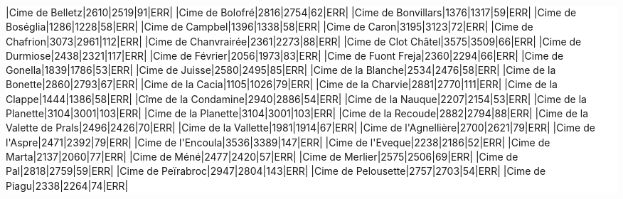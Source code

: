 |Cime de Belletz|2610|2519|91|ERR|
|Cime de Bolofré|2816|2754|62|ERR|
|Cime de Bonvillars|1376|1317|59|ERR|
|Cime de Boséglia|1286|1228|58|ERR|
|Cime de Campbel|1396|1338|58|ERR|
|Cime de Caron|3195|3123|72|ERR|
|Cime de Chafrion|3073|2961|112|ERR|
|Cime de Chanvrairée|2361|2273|88|ERR|
|Cime de Clot Châtel|3575|3509|66|ERR|
|Cime de Durmiose|2438|2321|117|ERR|
|Cime de Février|2056|1973|83|ERR|
|Cime de Fuont Freja|2360|2294|66|ERR|
|Cime de Gonella|1839|1786|53|ERR|
|Cime de Juisse|2580|2495|85|ERR|
|Cime de la Blanche|2534|2476|58|ERR|
|Cime de la Bonette|2860|2793|67|ERR|
|Cime de la Cacia|1105|1026|79|ERR|
|Cime de la Charvie|2881|2770|111|ERR|
|Cime de la Clappe|1444|1386|58|ERR|
|Cîme de la Condamine|2940|2886|54|ERR|
|Cime de la Nauque|2207|2154|53|ERR|
|Cime de la Planette|3104|3001|103|ERR|
|Cime de la Planette|3104|3001|103|ERR|
|Cime de la Recoude|2882|2794|88|ERR|
|Cime de la Valette de Prals|2496|2426|70|ERR|
|Cime de la Vallette|1981|1914|67|ERR|
|Cime de l'Agnellière|2700|2621|79|ERR|
|Cime de l'Aspre|2471|2392|79|ERR|
|Cime de l'Encoula|3536|3389|147|ERR|
|Cime de l'Eveque|2238|2186|52|ERR|
|Cime de Marta|2137|2060|77|ERR|
|Cime de Méné|2477|2420|57|ERR|
|Cime de Merlier|2575|2506|69|ERR|
|Cime de Pal|2818|2759|59|ERR|
|Cime de Peïrabroc|2947|2804|143|ERR|
|Cime de Pelousette|2757|2703|54|ERR|
|Cime de Piagu|2338|2264|74|ERR|
